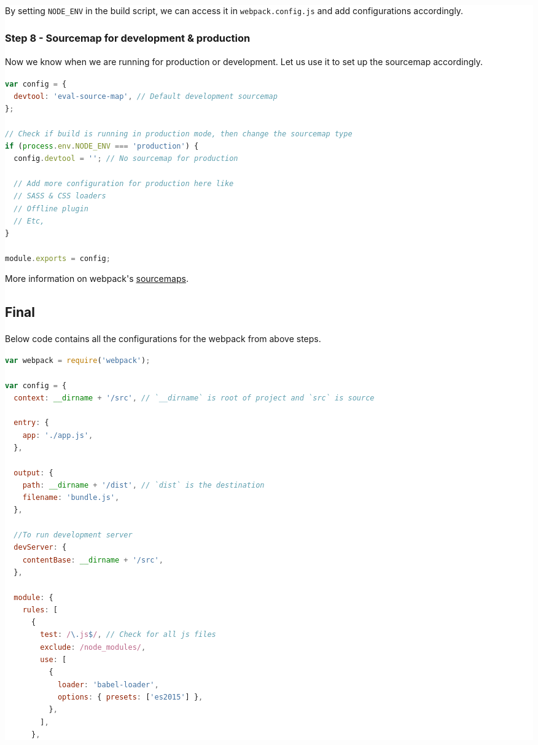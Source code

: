 By setting `NODE_ENV` in the build script, we can access it in `webpack.config.js` and add configurations accordingly.

### Step 8 - Sourcemap for development & production

Now we know when we are running for production or development. Let us use it to set up the sourcemap accordingly.

```js
var config = {
  devtool: 'eval-source-map', // Default development sourcemap
};

// Check if build is running in production mode, then change the sourcemap type
if (process.env.NODE_ENV === 'production') {
  config.devtool = ''; // No sourcemap for production

  // Add more configuration for production here like
  // SASS & CSS loaders
  // Offline plugin
  // Etc,
}

module.exports = config;
```

More information on webpack's <a href="https://webpack.js.org/configuration/devtool/#devtool" target="_blank">sourcemaps</a>.

## Final

Below code contains all the configurations for the webpack from above steps.

```js
var webpack = require('webpack');

var config = {
  context: __dirname + '/src', // `__dirname` is root of project and `src` is source

  entry: {
    app: './app.js',
  },

  output: {
    path: __dirname + '/dist', // `dist` is the destination
    filename: 'bundle.js',
  },

  //To run development server
  devServer: {
    contentBase: __dirname + '/src',
  },

  module: {
    rules: [
      {
        test: /\.js$/, // Check for all js files
        exclude: /node_modules/,
        use: [
          {
            loader: 'babel-loader',
            options: { presets: ['es2015'] },
          },
        ],
      },
```